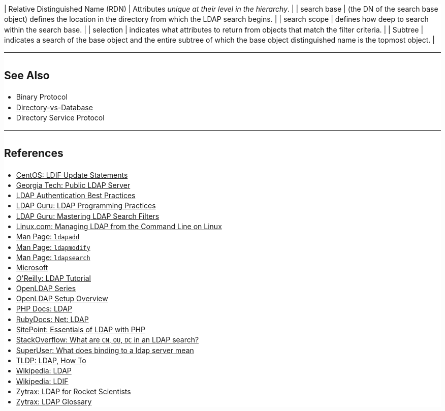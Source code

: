 | Relative Distinguished Name (RDN) | Attributes *unique at their level in the hierarchy*.                                                                                                                                                                                                                                                             |
|            search base            | (the DN of the search base object) defines the location in the directory from which the LDAP search begins.                                                                                                                                                                                                      |
|           search scope            | defines how deep to search within the search base.                                                                                                                                                                                                                                                               |
|             selection             | indicates what attributes to return from objects that match the filter criteria.                                                                                                                                                                                                                                 |
|              Subtree              | indicates a search of the base object and the entire subtree of which the base object distinguished name is the topmost object.                                                                                                                                                                                  |

---

## See Also

-   Binary Protocol
-   [Directory-vs-Database](../persistence/README.md#Directory-vs-Database)
-   Directory Service Protocol

---

## References

-   [CentOS: LDIF Update Statements](https://www.centos.org/docs/5/html/CDS/ag/8.0/Creating_Directory_Entries-LDIF_Update_Statements.html)
-   [Georgia Tech: Public LDAP Server](http://drupal.gatech.edu/handbook/public-ldap-server)
-   [LDAP Authentication Best Practices](http://web.archive.org/web/20130801091446/http://www.ldapguru.info/ldap/authentication-best-practices.html)
-   [LDAP Guru: LDAP Programming Practices](https://web.archive.org/web/20130713161416/http://www.ldapguru.info/ldap/ldap-programming-practices.html)
-   [LDAP Guru: Mastering LDAP Search Filters](http://web.archive.org/web/20130908232331/http://www.ldapguru.info/ldap/mastering-ldap-search-filters.html)
-   [Linux.com: Managing LDAP from the Command Line on Linux](http://www.linux.com/learn/tutorials/376144-manage-ldap-from-the-command-line)
-   [Man Page: `ldapadd`](http://linux.die.net/man/1/ldapadd)
-   [Man Page: `ldapmodify`](http://linux.die.net/man/1/ldapmodify)
-   [Man Page: `ldapsearch`](http://linux.die.net/man/1/ldapsearch)
-   [Microsoft](https://msdn.microsoft.com/en-us/library/windows/desktop/aa367008)
-   [O'Reilly: LDAP Tutorial][oreilly-tutorial]
-   [OpenLDAP Series][efytimes_openldap_series]
-   [OpenLDAP Setup Overview](https://www.centos.org/docs/5/html/Deployment_Guide-en-US/s1-ldap-quickstart.html)
-   [PHP Docs: LDAP](http://php.net/manual/en/ref.ldap.php)
-   [RubyDocs: Net: LDAP][ruby_docs_net_ldap]
-   [SitePoint: Essentials of LDAP with PHP](http://www.sitepoint.com/essentials-ldap-php)
-   [StackOverflow: What are `CN`, `OU`, `DC` in an LDAP search?](http://stackoverflow.com/questions/18756688/what-are-cn-ou-dc-in-an-ldap-search)
-   [SuperUser: What does binding to a ldap server mean](http://superuser.com/questions/592650/what-does-binding-to-a-ldap-server-mean)
-   [TLDP: LDAP, How To](http://www.tldp.org/HOWTO/LDAP-HOWTO/index.html)
-   [Wikipedia: LDAP](https://en.wikipedia.org/wiki/Lightweight_Directory_Access_Protocol)
-   [Wikipedia: LDIF](https://en.wikipedia.org/wiki/LDAP_Data_Interchange_Format)
-   [Zytrax: LDAP for Rocket Scientists](http://www.zytrax.com/books/ldap)
-   [Zytrax: LDAP Glossary](http://www.zytrax.com/books/ldap/apd/index.html)

[oreilly-tutorial]: http://archive.oreilly.com/pub/a/perl/excerpts/system-admin-with-perl/ten-minute-ldap-utorial.html
[efytimes_openldap_series]: http://opensourceforu.efytimes.com/tag/openldap-series/
[ruby_docs_net_ldap]: http://www.rubydoc.info/gems/ruby-net-ldap/Net/LDAP
